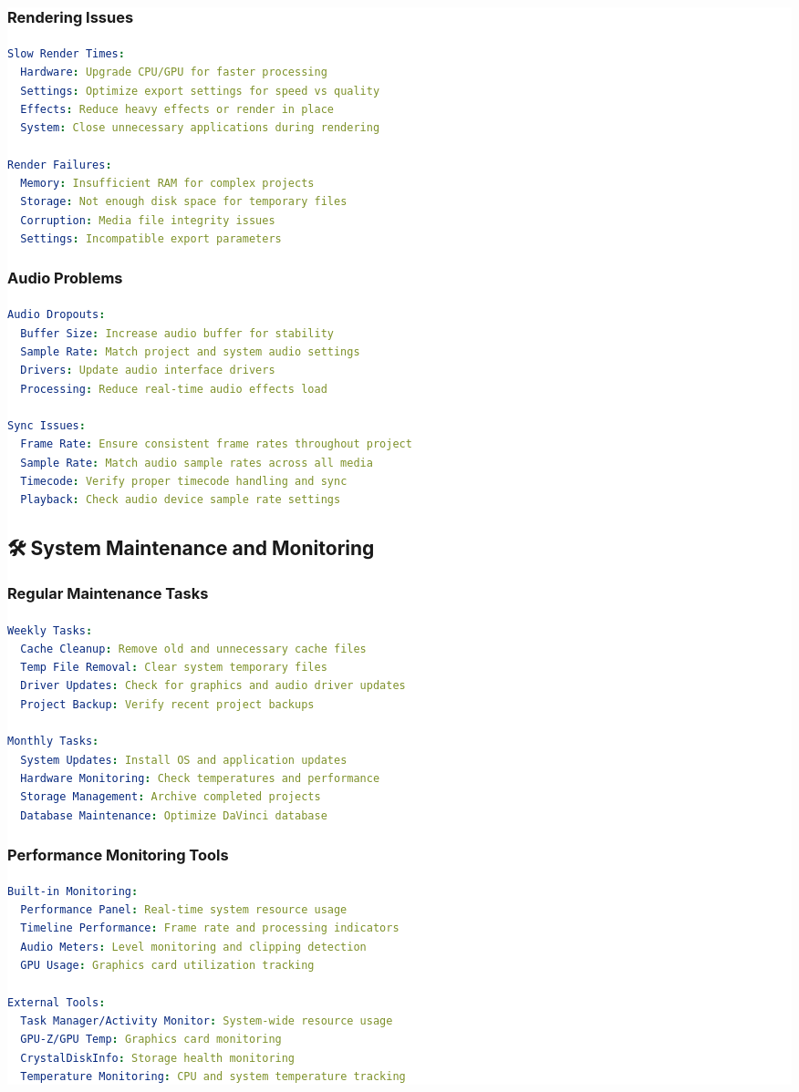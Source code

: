 ### Rendering Issues
```yaml
Slow Render Times:
  Hardware: Upgrade CPU/GPU for faster processing
  Settings: Optimize export settings for speed vs quality
  Effects: Reduce heavy effects or render in place
  System: Close unnecessary applications during rendering

Render Failures:
  Memory: Insufficient RAM for complex projects
  Storage: Not enough disk space for temporary files
  Corruption: Media file integrity issues
  Settings: Incompatible export parameters
```

### Audio Problems
```yaml
Audio Dropouts:
  Buffer Size: Increase audio buffer for stability
  Sample Rate: Match project and system audio settings
  Drivers: Update audio interface drivers
  Processing: Reduce real-time audio effects load

Sync Issues:
  Frame Rate: Ensure consistent frame rates throughout project
  Sample Rate: Match audio sample rates across all media
  Timecode: Verify proper timecode handling and sync
  Playback: Check audio device sample rate settings
```

## 🛠️ System Maintenance and Monitoring

### Regular Maintenance Tasks
```yaml
Weekly Tasks:
  Cache Cleanup: Remove old and unnecessary cache files
  Temp File Removal: Clear system temporary files
  Driver Updates: Check for graphics and audio driver updates
  Project Backup: Verify recent project backups

Monthly Tasks:
  System Updates: Install OS and application updates
  Hardware Monitoring: Check temperatures and performance
  Storage Management: Archive completed projects
  Database Maintenance: Optimize DaVinci database
```

### Performance Monitoring Tools
```yaml
Built-in Monitoring:
  Performance Panel: Real-time system resource usage
  Timeline Performance: Frame rate and processing indicators
  Audio Meters: Level monitoring and clipping detection
  GPU Usage: Graphics card utilization tracking

External Tools:
  Task Manager/Activity Monitor: System-wide resource usage
  GPU-Z/GPU Temp: Graphics card monitoring
  CrystalDiskInfo: Storage health monitoring
  Temperature Monitoring: CPU and system temperature tracking
```
